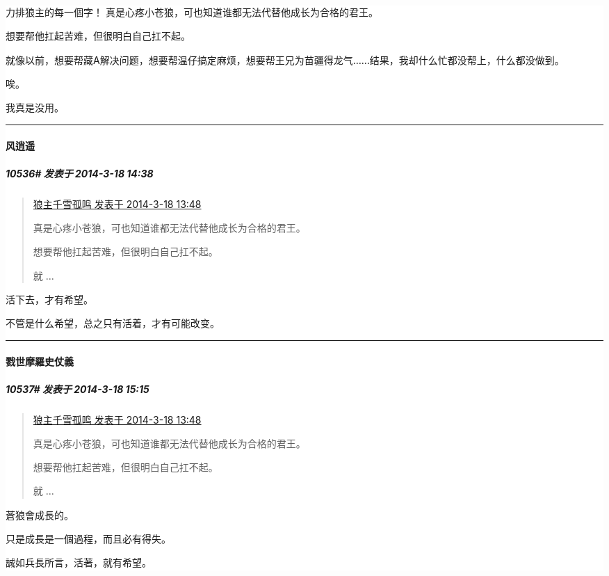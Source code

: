 力排狼主的每一個字！</blockquote>
真是心疼小苍狼，可也知道谁都无法代替他成长为合格的君王。

想要帮他扛起苦难，但很明白自己扛不起。

就像以前，想要帮藏A解决问题，想要帮温仔搞定麻烦，想要帮王兄为苗疆得龙气……结果，我却什么忙都没帮上，什么都没做到。

唉。

我真是没用。







-----

####  风逍遥  
##### 10536#       发表于 2014-3-18 14:38



<blockquote><a href="httphttps://bbs.saraba1st.com/2b/forum.php?mod=redirect&amp;goto=findpost&amp;pid=24813009&amp;ptid=346283" target="_blank">狼主千雪孤鸣 发表于 2014-3-18 13:48</a>

真是心疼小苍狼，可也知道谁都无法代替他成长为合格的君王。

想要帮他扛起苦难，但很明白自己扛不起。

就 ...</blockquote>
活下去，才有希望。

不管是什么希望，总之只有活着，才有可能改变。







-----

####  戮世摩羅史仗義  
##### 10537#       发表于 2014-3-18 15:15



<blockquote><a href="httphttps://bbs.saraba1st.com/2b/forum.php?mod=redirect&amp;goto=findpost&amp;pid=24813009&amp;ptid=346283" target="_blank">狼主千雪孤鸣 发表于 2014-3-18 13:48</a>

真是心疼小苍狼，可也知道谁都无法代替他成长为合格的君王。

想要帮他扛起苦难，但很明白自己扛不起。

就 ...</blockquote>
蒼狼會成長的。

只是成長是一個過程，而且必有得失。

誠如兵長所言，活著，就有希望。




